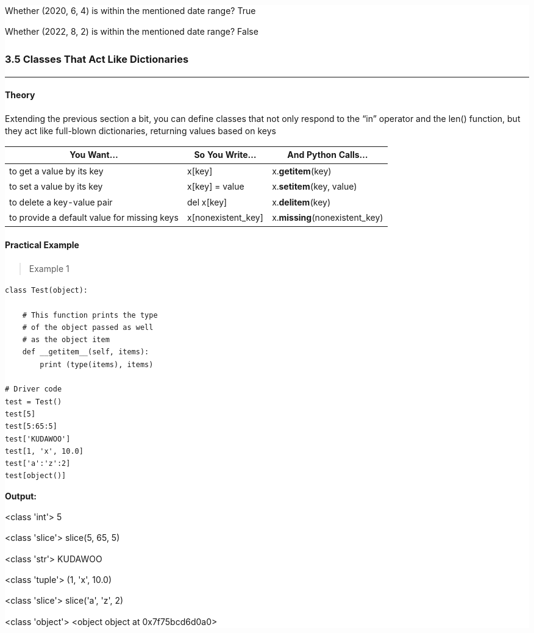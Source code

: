 Whether (2020, 6, 4) is within the mentioned date range?  True

Whether (2022, 8, 2) is within the mentioned date range?  False

### 3.5 Classes That Act Like Dictionaries
---
#### Theory 
Extending the previous section a bit, you can define classes that not only respond to the “in” operator and the len() function, but they act like full-blown dictionaries, returning values based on keys

|You Want… 	|So You Write… 	|And Python Calls…|
|---------------|------------------------|--------------|
|to get a value by its key |	x[key] 	| x.__getitem__(key)|
|to set a value by its key 	| x[key] = value 	| x.__setitem__(key, value)|
|to delete a key-value pair |	del x[key] |	x.__delitem__(key)|
|to provide a default value for missing keys |	x[nonexistent_key] | x.__missing__(nonexistent_key)|

#### Practical Example
> Example 1
```
class Test(object):
      
    # This function prints the type
    # of the object passed as well 
    # as the object item
    def __getitem__(self, items):
        print (type(items), items)
  
# Driver code
test = Test()
test[5]
test[5:65:5]
test['KUDAWOO']
test[1, 'x', 10.0]
test['a':'z':2]
test[object()]
```
**Output:**

<class 'int'> 5

<class 'slice'> slice(5, 65, 5)

<class 'str'> KUDAWOO

<class 'tuple'> (1, 'x', 10.0)

<class 'slice'> slice('a', 'z', 2)

<class 'object'> <object object at 0x7f75bcd6d0a0>
